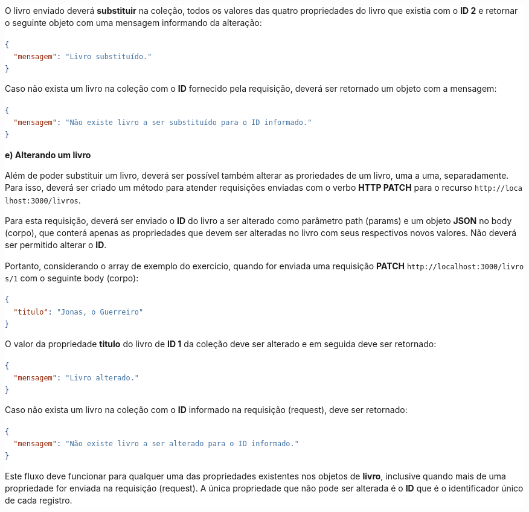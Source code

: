 O livro enviado deverá **substituir** na coleção, todos os valores das quatro propriedades do livro que existia com o **ID 2** e retornar o seguinte objeto com uma mensagem informando da alteração:

```json
{
  "mensagem": "Livro substituído."
}
```

Caso não exista um livro na coleção com o **ID** fornecido pela requisição, deverá ser retornado um objeto com a mensagem:

```json
{
  "mensagem": "Não existe livro a ser substituído para o ID informado."
}
```

**e) Alterando um livro**

Além de poder substituir um livro, deverá ser possível também alterar as proriedades de um livro, uma a uma, separadamente. Para isso, deverá ser criado um método para atender requisições enviadas com o verbo **HTTP PATCH** para o recurso `http://localhost:3000/livros`.

Para esta requisição, deverá ser enviado o **ID** do livro a ser alterado como parâmetro path (params) e um objeto **JSON** no body (corpo), que conterá apenas as propriedades que devem ser alteradas no livro com seus respectivos novos valores. Não deverá ser permitido alterar o **ID**.

Portanto, considerando o array de exemplo do exercício, quando for enviada uma requisição **PATCH** `http://localhost:3000/livros/1` com o seguinte body (corpo):

```json
{
  "titulo": "Jonas, o Guerreiro"
}
```

O valor da propriedade **titulo** do livro de **ID 1** da coleção deve ser alterado e em seguida deve ser retornado:

```json
{
  "mensagem": "Livro alterado."
}
```

Caso não exista um livro na coleção com o **ID** informado na requisição (request), deve ser retornado:

```json
{
  "mensagem": "Não existe livro a ser alterado para o ID informado."
}
```

Este fluxo deve funcionar para qualquer uma das propriedades existentes nos objetos de **livro**, inclusive quando mais de uma propriedade for enviada na requisição (request). A única propriedade que não pode ser alterada é o **ID** que é o identificador único de cada registro.
